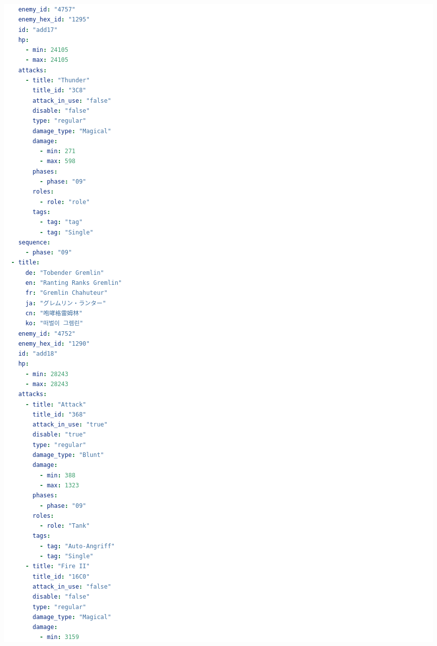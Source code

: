 ```yaml
    enemy_id: "4757"
    enemy_hex_id: "1295"
    id: "add17"
    hp:
      - min: 24105
      - max: 24105
    attacks:
      - title: "Thunder"
        title_id: "3C8"
        attack_in_use: "false"
        disable: "false"
        type: "regular"
        damage_type: "Magical"
        damage:
          - min: 271
          - max: 598
        phases:
          - phase: "09"
        roles:
          - role: "role"
        tags:
          - tag: "tag"
          - tag: "Single"
    sequence:
      - phase: "09"
  - title:
      de: "Tobender Gremlin"
      en: "Ranting Ranks Gremlin"
      fr: "Gremlin Chahuteur"
      ja: "グレムリン・ランター"
      cn: "咆哮格雷姆林"
      ko: "떠벌이 그렘린"
    enemy_id: "4752"
    enemy_hex_id: "1290"
    id: "add18"
    hp:
      - min: 28243
      - max: 28243
    attacks:
      - title: "Attack"
        title_id: "368"
        attack_in_use: "true"
        disable: "true"
        type: "regular"
        damage_type: "Blunt"
        damage:
          - min: 388
          - max: 1323
        phases:
          - phase: "09"
        roles:
          - role: "Tank"
        tags:
          - tag: "Auto-Angriff"
          - tag: "Single"
      - title: "Fire II"
        title_id: "16C0"
        attack_in_use: "false"
        disable: "false"
        type: "regular"
        damage_type: "Magical"
        damage:
          - min: 3159
```